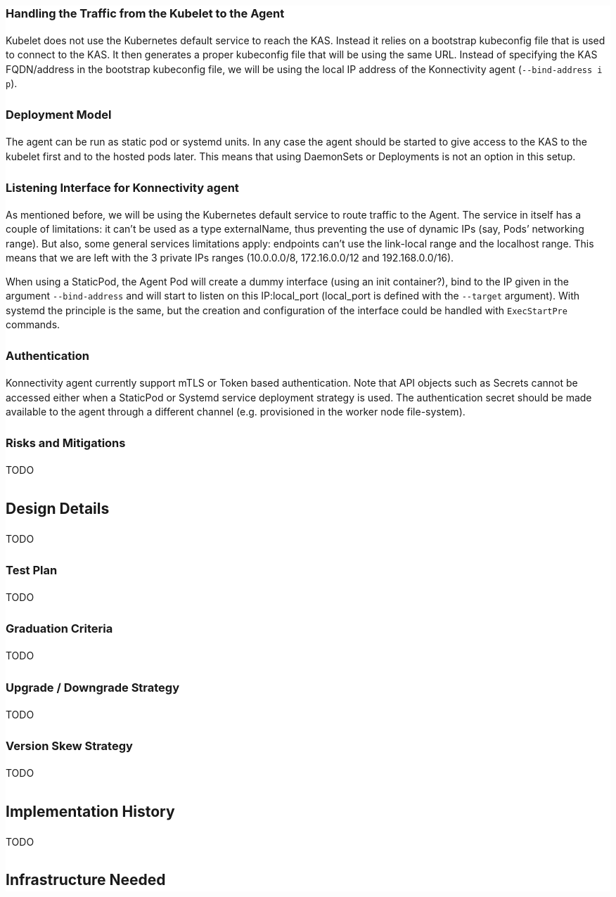 ### Handling the Traffic from the Kubelet to the Agent

Kubelet does not use the Kubernetes default service to reach the KAS. Instead it relies on a bootstrap kubeconfig file that is used to connect to the KAS. It then generates a proper kubeconfig file that will be using the same URL.
Instead of specifying the KAS FQDN/address in the bootstrap kubeconfig file, we will be using the local IP address of the Konnectivity agent (`--bind-address ip`).

### Deployment Model

The agent can be run as static pod or systemd units. In any case the agent should be started to give access to the KAS to the kubelet first and to the hosted pods later. This means that using DaemonSets or Deployments is not an option in this setup.

### Listening Interface for Konnectivity agent

As mentioned before, we will be using the Kubernetes default service to route traffic to the Agent. The service in itself has a couple of limitations: it can’t be used as a type externalName, thus preventing the use of dynamic IPs (say, Pods’ networking range). But also, some general services limitations apply: endpoints can’t use the link-local range and the localhost range. This means that we are left with the 3 private IPs ranges (10.0.0.0/8, 172.16.0.0/12 and 192.168.0.0/16). 

When using a StaticPod, the Agent Pod will create a dummy interface (using an init container?), bind to the IP given in the argument `--bind-address` and will start to listen on this IP:local_port (local_port is defined with the `--target` argument).
With systemd the principle is the same, but the creation and configuration of the interface could be handled with `ExecStartPre` commands.

### Authentication

Konnectivity agent currently support mTLS or Token based authentication. Note that API objects such as Secrets cannot be accessed either when a StaticPod or Systemd service deployment strategy is used. The authentication secret should be made available to the agent through a different channel (e.g. provisioned in the worker node file-system).

### Risks and Mitigations

TODO

## Design Details

TODO

### Test Plan

TODO

### Graduation Criteria

TODO

### Upgrade / Downgrade Strategy

TODO

### Version Skew Strategy

TODO

## Implementation History

TODO

## Infrastructure Needed
